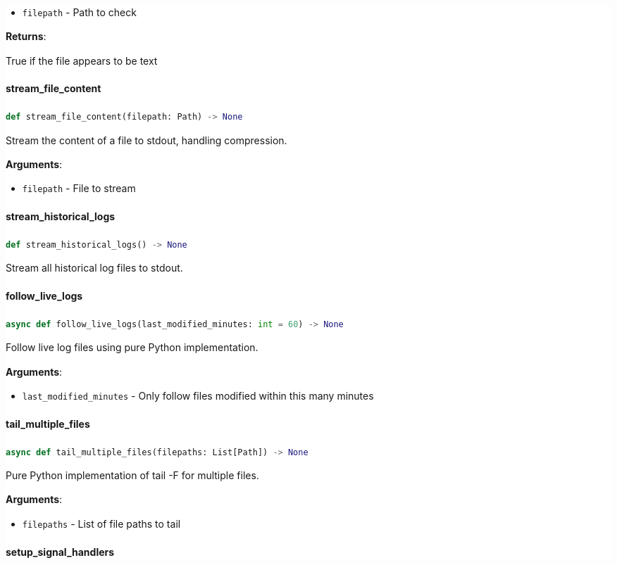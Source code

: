 - `filepath` - Path to check
  

**Returns**:

  True if the file appears to be text

<a id="logloglog.tools.stream_logs.stream_file_content"></a>

#### stream\_file\_content

```python
def stream_file_content(filepath: Path) -> None
```

Stream the content of a file to stdout, handling compression.

**Arguments**:

- `filepath` - File to stream

<a id="logloglog.tools.stream_logs.stream_historical_logs"></a>

#### stream\_historical\_logs

```python
def stream_historical_logs() -> None
```

Stream all historical log files to stdout.

<a id="logloglog.tools.stream_logs.follow_live_logs"></a>

#### follow\_live\_logs

```python
async def follow_live_logs(last_modified_minutes: int = 60) -> None
```

Follow live log files using pure Python implementation.

**Arguments**:

- `last_modified_minutes` - Only follow files modified within this many minutes

<a id="logloglog.tools.stream_logs.tail_multiple_files"></a>

#### tail\_multiple\_files

```python
async def tail_multiple_files(filepaths: List[Path]) -> None
```

Pure Python implementation of tail -F for multiple files.

**Arguments**:

- `filepaths` - List of file paths to tail

<a id="logloglog.tools.stream_logs.setup_signal_handlers"></a>

#### setup\_signal\_handlers
